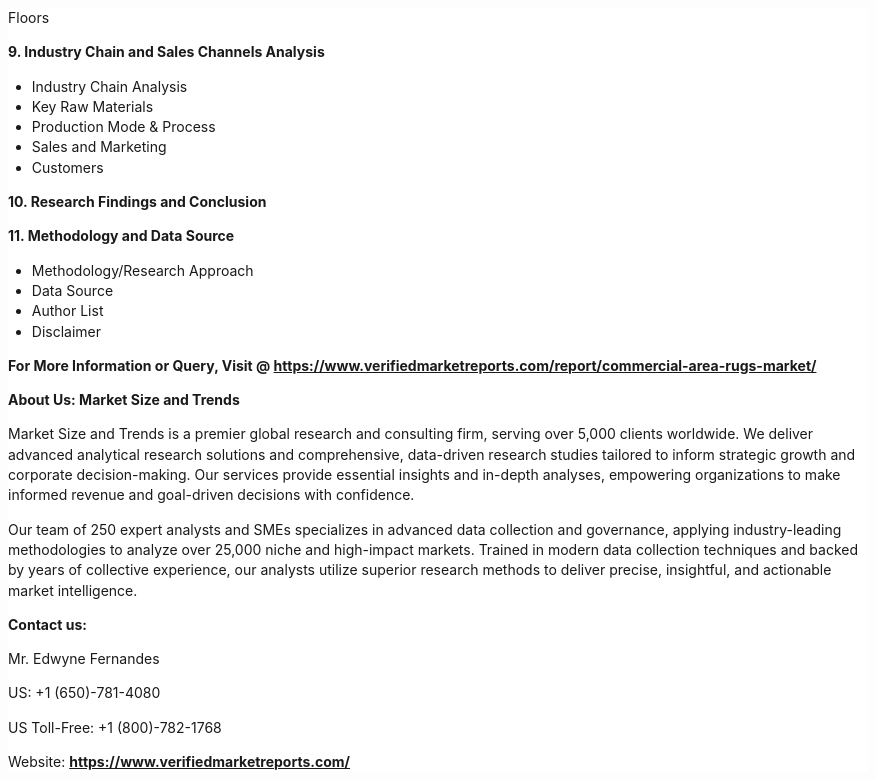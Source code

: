Floors</strong></p><p><strong>9. Industry Chain and Sales Channels Analysis</strong></p><ul><li>Industry Chain Analysis</li><li>Key Raw Materials</li><li>Production Mode &amp; Process</li><li>Sales and Marketing</li><li>Customers</li></ul><p><strong>10. Research Findings and Conclusion</strong></p><p><strong>11. Methodology and Data Source</strong></p><ul><li>Methodology/Research Approach</li><li>Data Source</li><li>Author List</li><li>Disclaimer</li></ul></p><p><strong>For More Information or Query, Visit @ <a href="https://www.verifiedmarketreports.com/report/commercial-area-rugs-market/">https://www.verifiedmarketreports.com/report/commercial-area-rugs-market/</a></strong></p><p><strong>About Us: Market Size and Trends</strong></p><p>Market Size and Trends is a premier global research and consulting firm, serving over 5,000 clients worldwide. We deliver advanced analytical research solutions and comprehensive, data-driven research studies tailored to inform strategic growth and corporate decision-making. Our services provide essential insights and in-depth analyses, empowering organizations to make informed revenue and goal-driven decisions with confidence.</p><p>Our team of 250 expert analysts and SMEs specializes in advanced data collection and governance, applying industry-leading methodologies to analyze over 25,000 niche and high-impact markets. Trained in modern data collection techniques and backed by years of collective experience, our analysts utilize superior research methods to deliver precise, insightful, and actionable market intelligence.</p><p><strong>Contact us:</strong></p><p>Mr. Edwyne Fernandes</p><p>US: +1 (650)-781-4080</p><p>US Toll-Free: +1 (800)-782-1768</p><p>Website: <strong><a href="https://www.verifiedmarketreports.com/">https://www.verifiedmarketreports.com/</a></strong></p>
